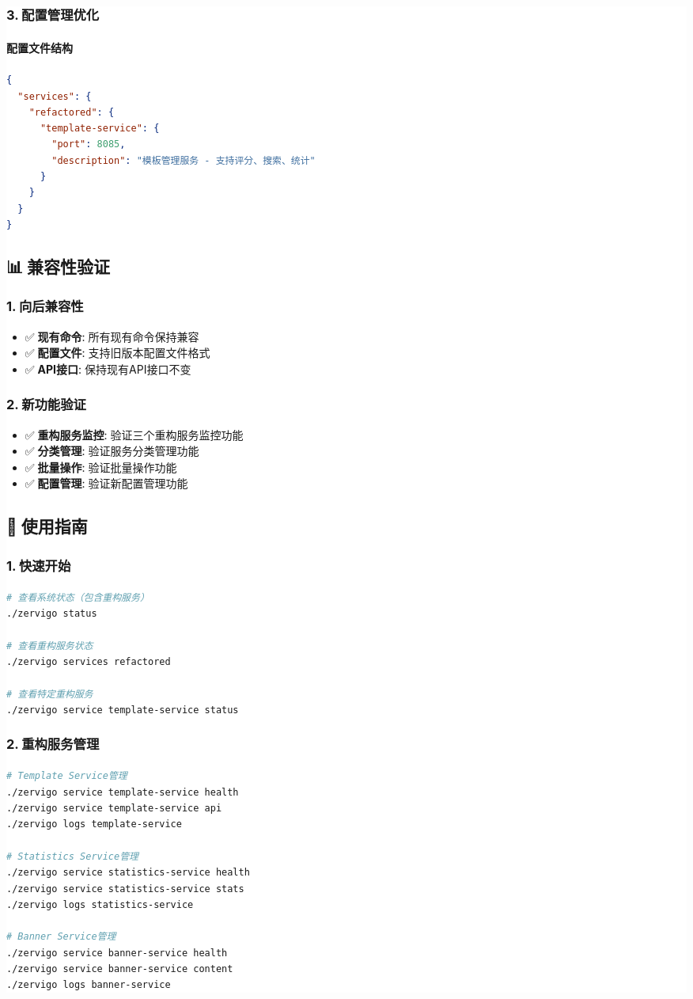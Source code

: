 ### 3. 配置管理优化

#### 配置文件结构
```json
{
  "services": {
    "refactored": {
      "template-service": {
        "port": 8085,
        "description": "模板管理服务 - 支持评分、搜索、统计"
      }
    }
  }
}
```

## 📊 兼容性验证

### 1. 向后兼容性
- ✅ **现有命令**: 所有现有命令保持兼容
- ✅ **配置文件**: 支持旧版本配置文件格式
- ✅ **API接口**: 保持现有API接口不变

### 2. 新功能验证
- ✅ **重构服务监控**: 验证三个重构服务监控功能
- ✅ **分类管理**: 验证服务分类管理功能
- ✅ **批量操作**: 验证批量操作功能
- ✅ **配置管理**: 验证新配置管理功能

## 🚀 使用指南

### 1. 快速开始

```bash
# 查看系统状态（包含重构服务）
./zervigo status

# 查看重构服务状态
./zervigo services refactored

# 查看特定重构服务
./zervigo service template-service status
```

### 2. 重构服务管理

```bash
# Template Service管理
./zervigo service template-service health
./zervigo service template-service api
./zervigo logs template-service

# Statistics Service管理
./zervigo service statistics-service health
./zervigo service statistics-service stats
./zervigo logs statistics-service

# Banner Service管理
./zervigo service banner-service health
./zervigo service banner-service content
./zervigo logs banner-service
```
